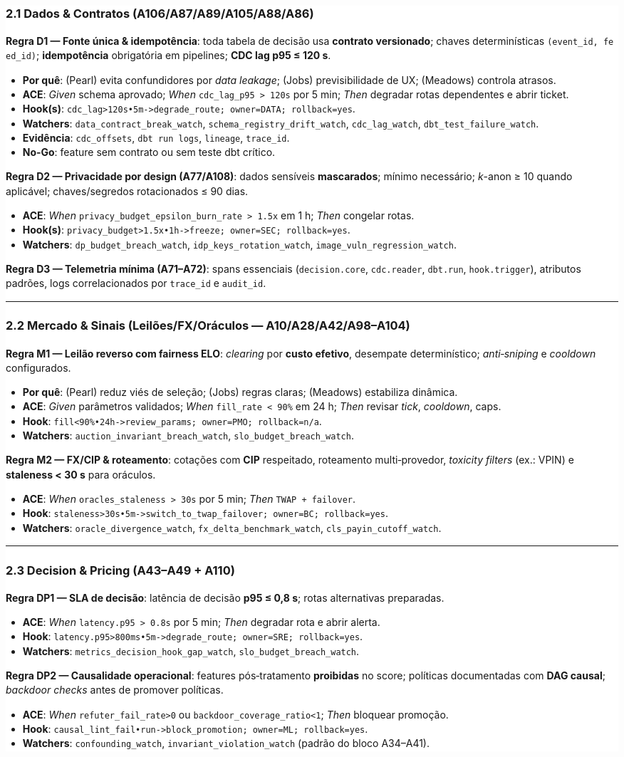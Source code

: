 ### 2.1 Dados & Contratos (A106/A87/A89/A105/A88/A86)
**Regra D1 — Fonte única & idempotência**: toda tabela de decisão usa **contrato versionado**; chaves determinísticas `(event_id, feed_id)`; **idempotência** obrigatória em pipelines; **CDC lag p95 ≤ 120 s**.
- **Por quê**: (Pearl) evita confundidores por *data leakage*; (Jobs) previsibilidade de UX; (Meadows) controla atrasos.
- **ACE**: *Given* schema aprovado; *When* `cdc_lag_p95 > 120s` por 5 min; *Then* degradar rotas dependentes e abrir ticket.
- **Hook(s)**: `cdc_lag>120s•5m->degrade_route; owner=DATA; rollback=yes`.
- **Watchers**: `data_contract_break_watch`, `schema_registry_drift_watch`, `cdc_lag_watch`, `dbt_test_failure_watch`.
- **Evidência**: `cdc_offsets`, `dbt run logs`, `lineage`, `trace_id`.
- **No‑Go**: feature sem contrato ou sem teste dbt crítico.

**Regra D2 — Privacidade por design (A77/A108)**: dados sensíveis **mascarados**; mínimo necessário; *k*-anon ≥ 10 quando aplicável; chaves/segredos rotacionados ≤ 90 dias.
- **ACE**: *When* `privacy_budget_epsilon_burn_rate > 1.5x` em 1 h; *Then* congelar rotas.
- **Hook(s)**: `privacy_budget>1.5x•1h->freeze; owner=SEC; rollback=yes`.
- **Watchers**: `dp_budget_breach_watch`, `idp_keys_rotation_watch`, `image_vuln_regression_watch`.

**Regra D3 — Telemetria mínima (A71–A72)**: spans essenciais (`decision.core`, `cdc.reader`, `dbt.run`, `hook.trigger`), atributos padrões, logs correlacionados por `trace_id` e `audit_id`.

---

### 2.2 Mercado & Sinais (Leilões/FX/Oráculos — A10/A28/A42/A98–A104)
**Regra M1 — Leilão reverso com fairness ELO**: *clearing* por **custo efetivo**, desempate determinístico; *anti‑sniping* e *cooldown* configurados.
- **Por quê**: (Pearl) reduz viés de seleção; (Jobs) regras claras; (Meadows) estabiliza dinâmica.
- **ACE**: *Given* parâmetros validados; *When* `fill_rate < 90%` em 24 h; *Then* revisar *tick*, *cooldown*, caps.
- **Hook**: `fill<90%•24h->review_params; owner=PMO; rollback=n/a`.
- **Watchers**: `auction_invariant_breach_watch`, `slo_budget_breach_watch`.

**Regra M2 — FX/CIP & roteamento**: cotações com **CIP** respeitado, roteamento multi‑provedor, *toxicity filters* (ex.: VPIN) e **staleness < 30 s** para oráculos.
- **ACE**: *When* `oracles_staleness > 30s` por 5 min; *Then* `TWAP + failover`.
- **Hook**: `staleness>30s•5m->switch_to_twap_failover; owner=BC; rollback=yes`.
- **Watchers**: `oracle_divergence_watch`, `fx_delta_benchmark_watch`, `cls_payin_cutoff_watch`.

---

### 2.3 Decision & Pricing (A43–A49 + A110)
**Regra DP1 — SLA de decisão**: latência de decisão **p95 ≤ 0,8 s**; rotas alternativas preparadas.
- **ACE**: *When* `latency.p95 > 0.8s` por 5 min; *Then* degradar rota e abrir alerta.
- **Hook**: `latency.p95>800ms•5m->degrade_route; owner=SRE; rollback=yes`.
- **Watchers**: `metrics_decision_hook_gap_watch`, `slo_budget_breach_watch`.

**Regra DP2 — Causalidade operacional**: features pós‑tratamento **proibidas** no score; políticas documentadas com **DAG causal**; *backdoor checks* antes de promover políticas.
- **ACE**: *When* `refuter_fail_rate>0` ou `backdoor_coverage_ratio<1`; *Then* bloquear promoção.
- **Hook**: `causal_lint_fail•run->block_promotion; owner=ML; rollback=yes`.
- **Watchers**: `confounding_watch`, `invariant_violation_watch` (padrão do bloco A34–A41).
